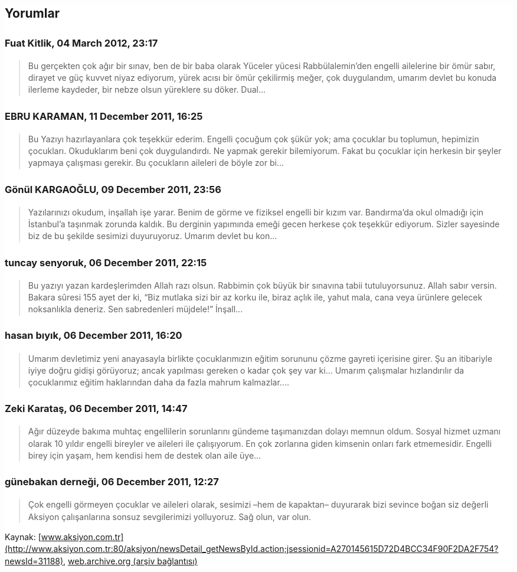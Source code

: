  </div>
 <div>
 </div>
</div>


## Yorumlar

### Fuat Kitlik, 04 March 2012, 23:17
> Bu gerçekten çok ağır bir sınav, ben de bir baba olarak Yüceler yücesi Rabbülalemin’den engelli ailelerine bir ömür sabır, dirayet ve güç kuvvet niyaz ediyorum, yürek acısı bir ömür çekilirmiş meğer, çok duygulandım, umarım devlet bu konuda ilerleme kaydeder, bir nebze olsun yüreklere su döker. Dual...

### EBRU KARAMAN, 11 December 2011, 16:25
> Bu Yazıyı hazırlayanlara çok teşekkür ederim. Engelli çocuğum çok şükür yok; ama çocuklar bu toplumun, hepimizin çocukları. Okuduklarım beni çok duygulandırdı. Ne yapmak gerekir bilemiyorum. Fakat bu çocuklar için herkesin bir şeyler yapmaya çalışması gerekir. Bu çocukların  aileleri de böyle zor bi...

### Gönül KARGAOĞLU, 09 December 2011, 23:56
> Yazılarınızı okudum, inşallah işe yarar. Benim de görme ve fiziksel engelli bir kızım var. Bandırma’da okul olmadığı için İstanbul’a taşınmak zorunda kaldık. Bu derginin yapımında emeği gecen herkese çok teşekkür ediyorum. Sizler sayesinde biz de bu şekilde sesimizi duyuruyoruz. Umarım devlet bu kon...

### tuncay senyoruk, 06 December 2011, 22:15
> Bu yazıyı yazan kardeşlerimden Allah razı olsun. Rabbimin çok büyük bir sınavına tabii tutuluyorsunuz. Allah sabır versin. Bakara sûresi 155 ayet der ki, “Biz mutlaka sizi bir az korku ile, biraz açlık ile, yahut mala, cana veya ürünlere gelecek noksanlıkla deneriz. Sen sabredenleri müjdele!” İnşall...

### hasan bıyık, 06 December 2011, 16:20
> Umarım devletimiz yeni anayasayla birlikte çocuklarımızın eğitim sorununu çözme gayreti içerisine girer. Şu an itibariyle iyiye doğru gidişi görüyoruz; ancak yapılması gereken o kadar çok şey var ki... Umarım çalışmalar hızlandırılır da çocuklarımız eğitim haklarından daha da fazla mahrum kalmazlar....

### Zeki Karataş, 06 December 2011, 14:47
> Ağır düzeyde bakıma muhtaç engellilerin sorunlarını gündeme taşımanızdan dolayı memnun oldum. Sosyal hizmet uzmanı olarak 10 yıldır engelli bireyler ve aileleri ile çalışıyorum. En çok zorlarına giden kimsenin onları fark etmemesidir. Engelli birey için yaşam, hem kendisi hem de destek olan aile üye...

### günebakan derneği, 06 December 2011, 12:27
> Çok engelli görmeyen çocuklar ve aileleri olarak, sesimizi –hem de kapaktan– duyurarak bizi sevince boğan siz değerli Aksiyon çalışanlarına sonsuz sevgilerimizi yolluyoruz. Sağ olun, var olun.

Kaynak: [www.aksiyon.com.tr](http://www.aksiyon.com.tr:80/aksiyon/newsDetail_getNewsById.action;jsessionid=A270145615D72D4BCC34F90F2DA2F754?newsId=31188), [web.archive.org (arşiv bağlantısı)](http://web.archive.org/web/20120624024123/http://www.aksiyon.com.tr:80/aksiyon/newsDetail_getNewsById.action;jsessionid=A270145615D72D4BCC34F90F2DA2F754?newsId=31188)
